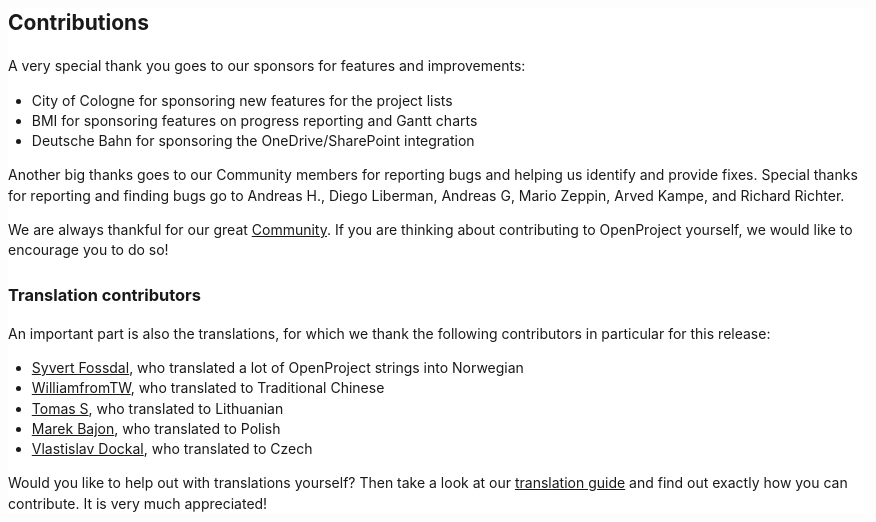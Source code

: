 


## Contributions

A very special thank you goes to our sponsors for features and improvements:

- City of Cologne for sponsoring new features for the project lists
- BMI for sponsoring features on progress reporting and Gantt charts
- Deutsche Bahn for sponsoring the OneDrive/SharePoint integration

Another big thanks goes to our Community members for reporting bugs and helping us identify and provide fixes. Special thanks for reporting and finding bugs go to Andreas H., Diego Liberman, Andreas G, Mario Zeppin, Arved Kampe, and Richard Richter.

We are always thankful for our great [Community](https://www.openproject.org/blog/community-instance/). If you are thinking about contributing to OpenProject yourself, we would like to encourage you to do so!

### Translation contributors

An important part is also the translations, for which we thank the following contributors in particular for this release:

- [Syvert Fossdal](https://crowdin.com/profile/syvert), who translated a lot of OpenProject strings into Norwegian
- [WilliamfromTW](https://crowdin.com/profile/williamfromtw), who translated to Traditional Chinese
- [Tomas S](https://crowdin.com/profile/tomass), who translated to Lithuanian
- [Marek Bajon](https://crowdin.com/profile/mbajon), who translated to Polish
- [Vlastislav Dockal](https://crowdin.com/profile/vdockal), who translated to Czech

Would you like to help out with translations yourself? Then take a look at our [translation guide](../../contributions-guide/translate-openproject/) and find out exactly how you can contribute. It is very much appreciated!
